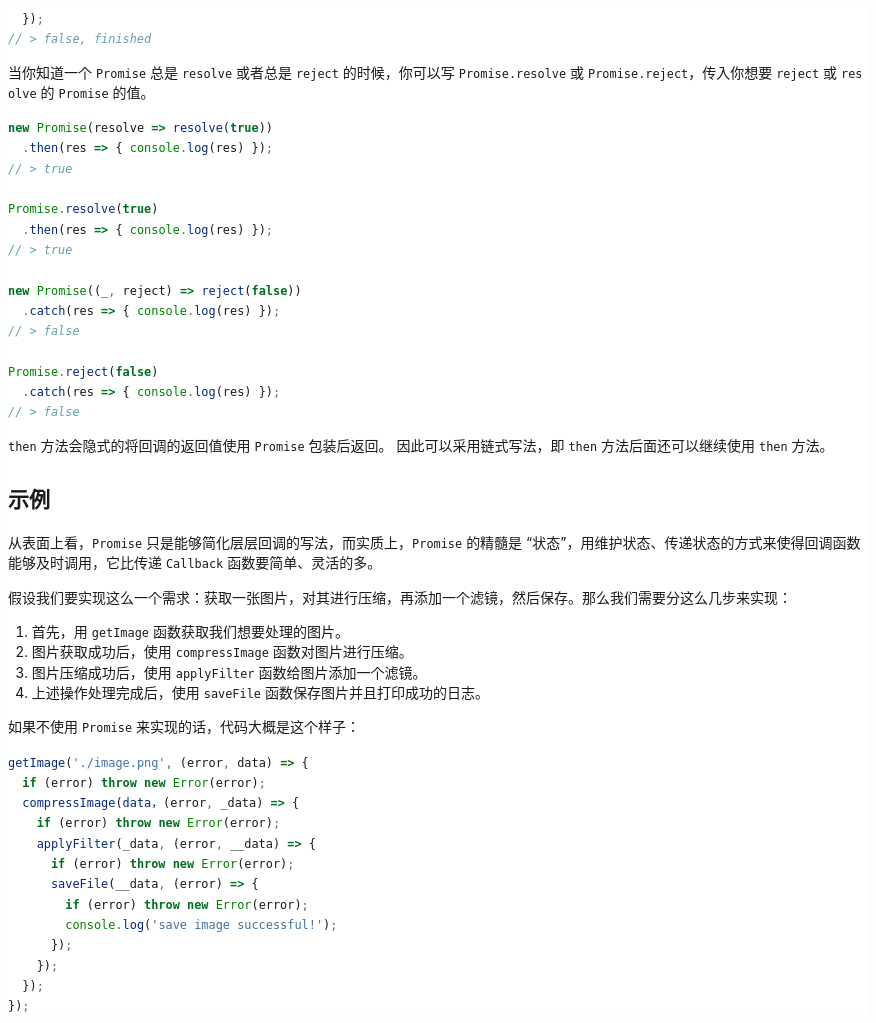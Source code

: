 ```javascript
  });
// > false, finished
```

当你知道一个 `Promise` 总是 `resolve` 或者总是 `reject` 的时候，你可以写 `Promise.resolve` 或 `Promise.reject`，传入你想要 `reject` 或 `resolve` 的 `Promise` 的值。

```javascript
new Promise(resolve => resolve(true))
  .then(res => { console.log(res) });
// > true

Promise.resolve(true)
  .then(res => { console.log(res) });
// > true

new Promise((_, reject) => reject(false))
  .catch(res => { console.log(res) });
// > false

Promise.reject(false)
  .catch(res => { console.log(res) });
// > false
```

`then` 方法会隐式的将回调的返回值使用 `Promise` 包装后返回。 因此可以采用链式写法，即 `then` 方法后面还可以继续使用 `then` 方法。

## 示例

从表面上看，`Promise` 只是能够简化层层回调的写法，而实质上，`Promise` 的精髓是 “状态”，用维护状态、传递状态的方式来使得回调函数能够及时调用，它比传递 `Callback` 函数要简单、灵活的多。

假设我们要实现这么一个需求：获取一张图片，对其进行压缩，再添加一个滤镜，然后保存。那么我们需要分这么几步来实现：

1. 首先，用 `getImage` 函数获取我们想要处理的图片。
2. 图片获取成功后，使用 `compressImage` 函数对图片进行压缩。
3. 图片压缩成功后，使用 `applyFilter` 函数给图片添加一个滤镜。
4. 上述操作处理完成后，使用 `saveFile` 函数保存图片并且打印成功的日志。

如果不使用 `Promise` 来实现的话，代码大概是这个样子：

```javascript
getImage('./image.png', (error, data) => {
  if (error) throw new Error(error);
  compressImage(data，(error, _data) => {
    if (error) throw new Error(error);
    applyFilter(_data, (error, __data) => {
      if (error) throw new Error(error);
      saveFile(__data, (error) => {
        if (error) throw new Error(error);
        console.log('save image successful!');
      });
    });
  });
});
```
